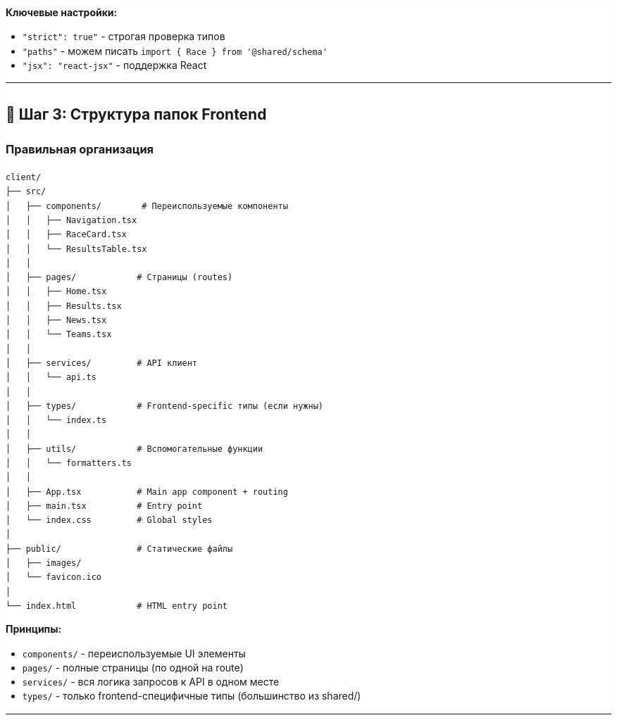 **Ключевые настройки:**
- `"strict": true"` - строгая проверка типов
- `"paths"` - можем писать `import { Race } from '@shared/schema'`
- `"jsx": "react-jsx"` - поддержка React

---

## 📁 Шаг 3: Структура папок Frontend

### Правильная организация

```
client/
├── src/
│   ├── components/        # Переиспользуемые компоненты
│   │   ├── Navigation.tsx
│   │   ├── RaceCard.tsx
│   │   └── ResultsTable.tsx
│   │
│   ├── pages/            # Страницы (routes)
│   │   ├── Home.tsx
│   │   ├── Results.tsx
│   │   ├── News.tsx
│   │   └── Teams.tsx
│   │
│   ├── services/         # API клиент
│   │   └── api.ts
│   │
│   ├── types/            # Frontend-specific типы (если нужны)
│   │   └── index.ts
│   │
│   ├── utils/            # Вспомогательные функции
│   │   └── formatters.ts
│   │
│   ├── App.tsx           # Main app component + routing
│   ├── main.tsx          # Entry point
│   └── index.css         # Global styles
│
├── public/               # Статические файлы
│   ├── images/
│   └── favicon.ico
│
└── index.html            # HTML entry point
```

**Принципы:**
- `components/` - переиспользуемые UI элементы
- `pages/` - полные страницы (по одной на route)
- `services/` - вся логика запросов к API в одном месте
- `types/` - только frontend-специфичные типы (большинство из shared/)

---
